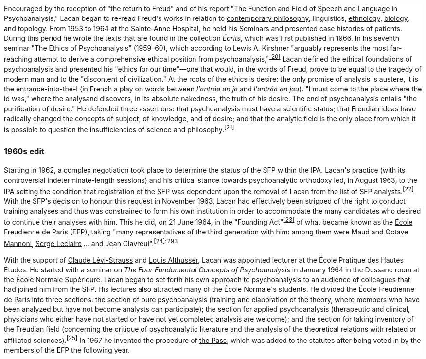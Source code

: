 Encouraged by the reception of "the return to Freud" and of his report "The Function and Field of Speech and Language in Psychoanalysis," Lacan began to re-read Freud's works in relation to [contemporary philosophy](https://en.m.wikipedia.org/wiki/Contemporary_philosophy "Contemporary philosophy"), linguistics, [ethnology](https://en.m.wikipedia.org/wiki/Ethnology "Ethnology"), [biology](https://en.m.wikipedia.org/wiki/Biology "Biology"), and [topology](https://en.m.wikipedia.org/wiki/Topology "Topology"). From 1953 to 1964 at the Sainte-Anne Hospital, he held his Seminars and presented case histories of patients. During this period he wrote the texts that are found in the collection _Écrits_, which was first published in 1966. In his seventh seminar "The Ethics of Psychoanalysis" (1959–60), which according to Lewis A. Kirshner "arguably represents the most far-reaching attempt to derive a comprehensive ethical position from psychoanalysis,"<sup id="cite_ref-21"><a href="https://en.m.wikipedia.org/wiki/Jacques_Lacan#cite_note-21">[20]</a></sup> Lacan defined the ethical foundations of psychoanalysis and presented his "ethics for our time"—one that would, in the words of Freud, prove to be equal to the tragedy of modern man and to the "discontent of civilization." At the roots of the ethics is desire: the only promise of analysis is austere, it is the entrance-into-the-I (in French a play on words between _l'entrée en je_ and _l'entrée en jeu_). "I must come to the place where the id was," where the analysand discovers, in its absolute nakedness, the truth of his desire. The end of psychoanalysis entails "the purification of desire." He defended three assertions: that psychoanalysis must have a scientific status; that Freudian ideas have radically changed the concepts of subject, of knowledge, and of desire; and that the analytic field is the only place from which it is possible to question the insufficiencies of science and philosophy.<sup id="cite_ref-22"><a href="https://en.m.wikipedia.org/wiki/Jacques_Lacan#cite_note-22">[21]</a></sup>

### 1960s [edit](https://en.m.wikipedia.org/w/index.php?title=Jacques_Lacan&action=edit&section=6 "Edit section: 1960s")

Starting in 1962, a complex negotiation took place to determine the status of the SFP within the IPA. Lacan's practice (with its controversial indeterminate-length sessions) and his critical stance towards psychoanalytic orthodoxy led, in August 1963, to the IPA setting the condition that registration of the SFP was dependent upon the removal of Lacan from the list of SFP analysts.<sup id="cite_ref-23"><a href="https://en.m.wikipedia.org/wiki/Jacques_Lacan#cite_note-23">[22]</a></sup> With the SFP's decision to honour this request in November 1963, Lacan had effectively been stripped of the right to conduct training analyses and thus was constrained to form his own institution in order to accommodate the many candidates who desired to continue their analyses with him. This he did, on 21 June 1964, in the "Founding Act"<sup id="cite_ref-24"><a href="https://en.m.wikipedia.org/wiki/Jacques_Lacan#cite_note-24">[23]</a></sup> of what became known as the [École Freudienne de Paris](https://en.m.wikipedia.org/wiki/%C3%89cole_Freudienne_de_Paris "École Freudienne de Paris") (EFP), taking "many representatives of the third generation with him: among them were Maud and Octave [Mannoni](https://en.m.wikipedia.org/wiki/Maud_Mannoni "Maud Mannoni"), [Serge Leclaire](https://en.m.wikipedia.org/wiki/Serge_Leclaire "Serge Leclaire") ... and Jean Clavreul".<sup id="cite_ref-Roudinesco_1997_25-0"><a href="https://en.m.wikipedia.org/wiki/Jacques_Lacan#cite_note-Roudinesco_1997-25">[24]</a></sup><sup><span title="Page: 293">: 293 </span></sup> 

With the support of [Claude Lévi-Strauss](https://en.m.wikipedia.org/wiki/Claude_L%C3%A9vi-Strauss "Claude Lévi-Strauss") and [Louis Althusser](https://en.m.wikipedia.org/wiki/Louis_Althusser "Louis Althusser"), Lacan was appointed lecturer at the École Pratique des Hautes Études. He started with a seminar on _[The Four Fundamental Concepts of Psychoanalysis](https://en.m.wikipedia.org/wiki/The_Four_Fundamental_Concepts_of_Psychoanalysis "The Four Fundamental Concepts of Psychoanalysis")_ in January 1964 in the Dussane room at the [École Normale Supérieure](https://en.m.wikipedia.org/wiki/%C3%89cole_Normale_Sup%C3%A9rieure "École Normale Supérieure"). Lacan began to set forth his own approach to psychoanalysis to an audience of colleagues that had joined him from the SFP. His lectures also attracted many of the École Normale's students. He divided the École Freudienne de Paris into three sections: the section of pure psychoanalysis (training and elaboration of the theory, where members who have been analyzed but have not become analysts can participate); the section for applied psychoanalysis (therapeutic and clinical, physicians who either have not started or have not yet completed analysis are welcome); and the section for taking inventory of the Freudian field (concerning the critique of psychoanalytic literature and the analysis of the theoretical relations with related or affiliated sciences).<sup id="cite_ref-26"><a href="https://en.m.wikipedia.org/wiki/Jacques_Lacan#cite_note-26">[25]</a></sup> In 1967 he invented the procedure of [the Pass](https://en.m.wikipedia.org/wiki/The_Pass_(psychoanalysis) "The Pass (psychoanalysis)"), which was added to the statutes after being voted in by the members of the EFP the following year.
